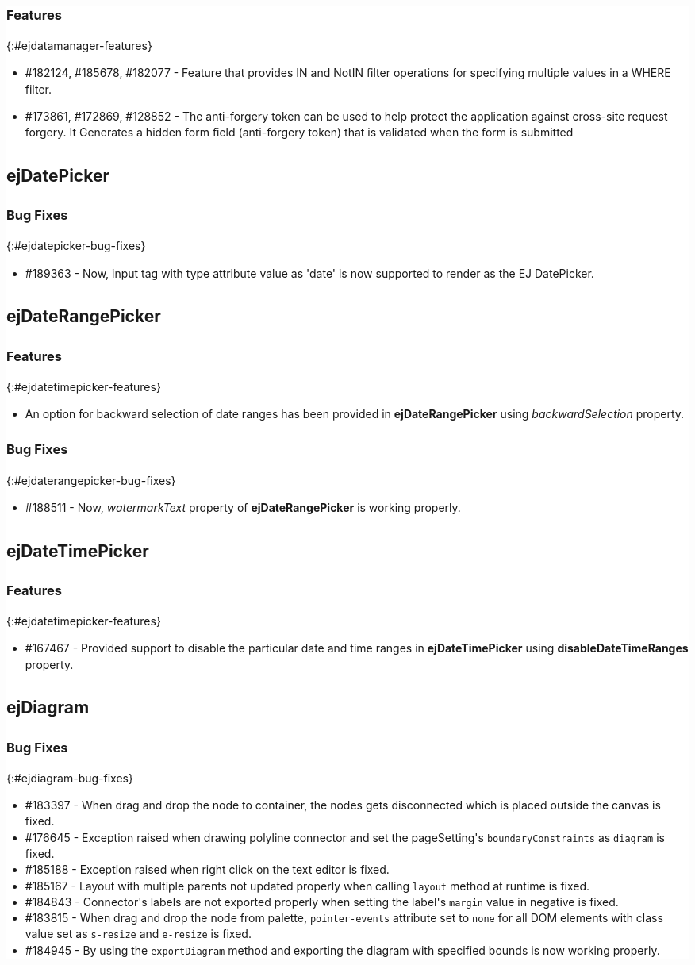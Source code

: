 ### Features
{:#ejdatamanager-features}

* #182124, #185678, #182077 - Feature that provides IN and NotIN filter operations for specifying multiple values in a WHERE filter.

* #173861, #172869, #128852 - The anti-forgery token can be used to help protect the application against cross-site request forgery. It Generates a hidden form field (anti-forgery token) that is validated when the form is submitted

## ejDatePicker

### Bug Fixes	
{:#ejdatepicker-bug-fixes}


* \#189363 - Now, input tag with type attribute value as 'date' is now supported to render as the EJ DatePicker.


   
## ejDateRangePicker

### Features	

{:#ejdatetimepicker-features}

* An option for backward selection of date ranges has been provided in **ejDateRangePicker** using *backwardSelection* property. 

### Bug Fixes

{:#ejdaterangepicker-bug-fixes}

* \#188511 - Now, *watermarkText* property of **ejDateRangePicker** is working properly.


## ejDateTimePicker

### Features	
{:#ejdatetimepicker-features}

* \#167467 - Provided support to disable the particular date and time ranges in **ejDateTimePicker** using **disableDateTimeRanges** property.



## ejDiagram

### Bug Fixes   
{:#ejdiagram-bug-fixes}

* \#183397 - When drag and drop the node to container, the nodes gets disconnected which is placed outside the canvas is fixed.
* \#176645 - Exception raised when drawing polyline connector and set the pageSetting's `boundaryConstraints` as `diagram` is fixed.
* \#185188 - Exception raised when right click on the text editor is fixed.
* \#185167 - Layout with multiple parents not updated properly when calling `layout` method at runtime is fixed.
* \#184843 - Connector's labels are not exported properly when setting the label's `margin` value in negative is fixed.
* \#183815 - When drag and drop the node from palette, `pointer-events` attribute set to `none` for all DOM elements with class value set as `s-resize` and `e-resize` is fixed.
* \#184945 - By using the `exportDiagram` method and exporting the diagram with specified bounds is now working properly.